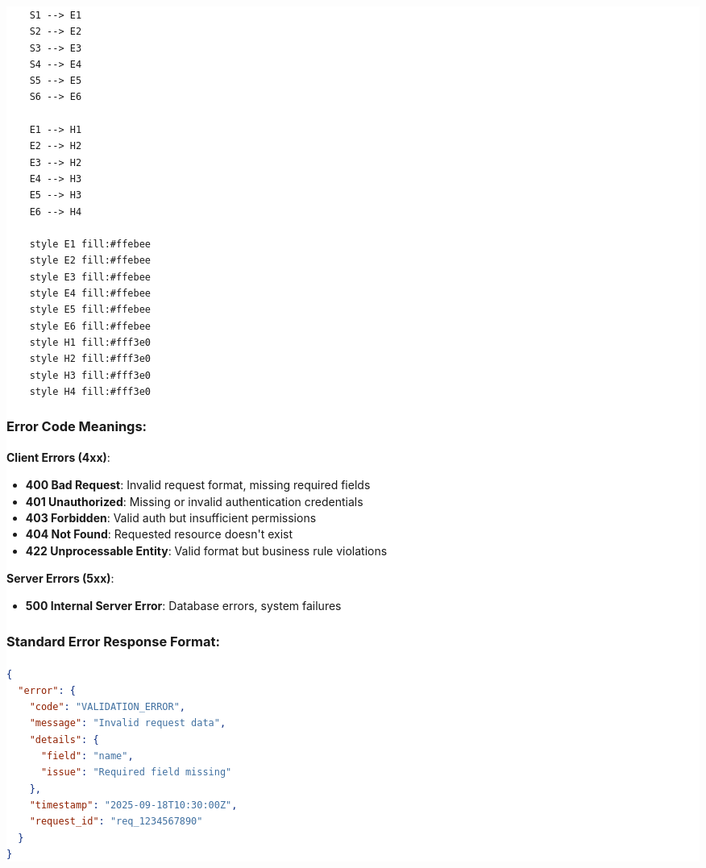 ```mermaid
    S1 --> E1
    S2 --> E2
    S3 --> E3
    S4 --> E4
    S5 --> E5
    S6 --> E6

    E1 --> H1
    E2 --> H2
    E3 --> H2
    E4 --> H3
    E5 --> H3
    E6 --> H4

    style E1 fill:#ffebee
    style E2 fill:#ffebee
    style E3 fill:#ffebee
    style E4 fill:#ffebee
    style E5 fill:#ffebee
    style E6 fill:#ffebee
    style H1 fill:#fff3e0
    style H2 fill:#fff3e0
    style H3 fill:#fff3e0
    style H4 fill:#fff3e0
```

### Error Code Meanings:

**Client Errors (4xx)**:
- **400 Bad Request**: Invalid request format, missing required fields
- **401 Unauthorized**: Missing or invalid authentication credentials
- **403 Forbidden**: Valid auth but insufficient permissions
- **404 Not Found**: Requested resource doesn't exist
- **422 Unprocessable Entity**: Valid format but business rule violations

**Server Errors (5xx)**:
- **500 Internal Server Error**: Database errors, system failures

### Standard Error Response Format:

```json
{
  "error": {
    "code": "VALIDATION_ERROR",
    "message": "Invalid request data",
    "details": {
      "field": "name",
      "issue": "Required field missing"
    },
    "timestamp": "2025-09-18T10:30:00Z",
    "request_id": "req_1234567890"
  }
}
```
